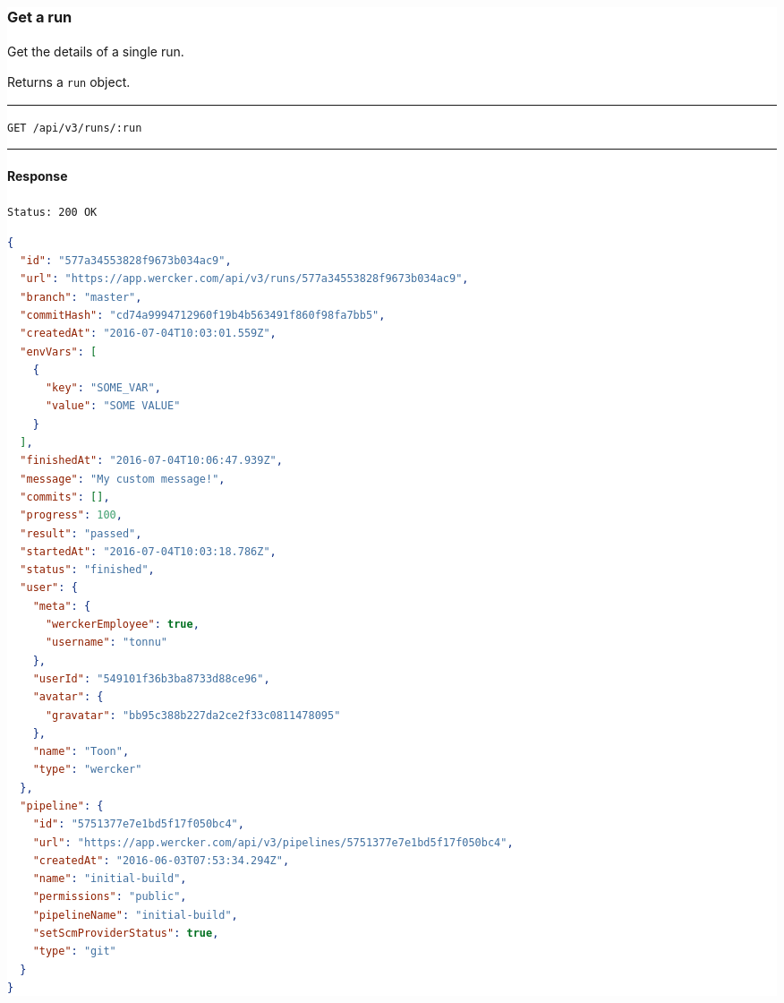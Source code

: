 
### <a name="get-a-run" class="anchor"></a> Get a run

Get the details of a single run.


Returns a `run` object.


***
`GET /api/v3/runs/:run`
***

#### Response

```no-highlight
Status: 200 OK
```

```json
{
  "id": "577a34553828f9673b034ac9",
  "url": "https://app.wercker.com/api/v3/runs/577a34553828f9673b034ac9",
  "branch": "master",
  "commitHash": "cd74a9994712960f19b4b563491f860f98fa7bb5",
  "createdAt": "2016-07-04T10:03:01.559Z",
  "envVars": [
    {
      "key": "SOME_VAR",
      "value": "SOME VALUE"
    }
  ],
  "finishedAt": "2016-07-04T10:06:47.939Z",
  "message": "My custom message!",
  "commits": [],
  "progress": 100,
  "result": "passed",
  "startedAt": "2016-07-04T10:03:18.786Z",
  "status": "finished",
  "user": {
    "meta": {
      "werckerEmployee": true,
      "username": "tonnu"
    },
    "userId": "549101f36b3ba8733d88ce96",
    "avatar": {
      "gravatar": "bb95c388b227da2ce2f33c0811478095"
    },
    "name": "Toon",
    "type": "wercker"
  },
  "pipeline": {
    "id": "5751377e7e1bd5f17f050bc4",
    "url": "https://app.wercker.com/api/v3/pipelines/5751377e7e1bd5f17f050bc4",
    "createdAt": "2016-06-03T07:53:34.294Z",
    "name": "initial-build",
    "permissions": "public",
    "pipelineName": "initial-build",
    "setScmProviderStatus": true,
    "type": "git"
  }
}
```
